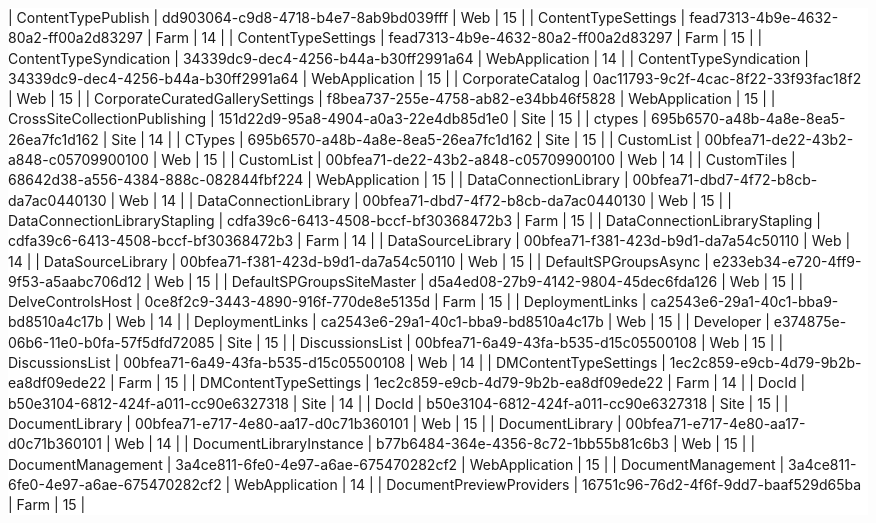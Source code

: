 | ContentTypePublish                    | dd903064-c9d8-4718-b4e7-8ab9bd039fff | Web            | 15                  |
| ContentTypeSettings                   | fead7313-4b9e-4632-80a2-ff00a2d83297 | Farm           | 14                  |
| ContentTypeSettings                   | fead7313-4b9e-4632-80a2-ff00a2d83297 | Farm           | 15                  |
| ContentTypeSyndication                | 34339dc9-dec4-4256-b44a-b30ff2991a64 | WebApplication | 14                  |
| ContentTypeSyndication                | 34339dc9-dec4-4256-b44a-b30ff2991a64 | WebApplication | 15                  |
| CorporateCatalog                      | 0ac11793-9c2f-4cac-8f22-33f93fac18f2 | Web            | 15                  |
| CorporateCuratedGallerySettings       | f8bea737-255e-4758-ab82-e34bb46f5828 | WebApplication | 15                  |
| CrossSiteCollectionPublishing         | 151d22d9-95a8-4904-a0a3-22e4db85d1e0 | Site           | 15                  |
| ctypes                                | 695b6570-a48b-4a8e-8ea5-26ea7fc1d162 | Site           | 14                  |
| CTypes                                | 695b6570-a48b-4a8e-8ea5-26ea7fc1d162 | Site           | 15                  |
| CustomList                            | 00bfea71-de22-43b2-a848-c05709900100 | Web            | 15                  |
| CustomList                            | 00bfea71-de22-43b2-a848-c05709900100 | Web            | 14                  |
| CustomTiles                           | 68642d38-a556-4384-888c-082844fbf224 | WebApplication | 15                  |
| DataConnectionLibrary                 | 00bfea71-dbd7-4f72-b8cb-da7ac0440130 | Web            | 14                  |
| DataConnectionLibrary                 | 00bfea71-dbd7-4f72-b8cb-da7ac0440130 | Web            | 15                  |
| DataConnectionLibraryStapling         | cdfa39c6-6413-4508-bccf-bf30368472b3 | Farm           | 15                  |
| DataConnectionLibraryStapling         | cdfa39c6-6413-4508-bccf-bf30368472b3 | Farm           | 14                  |
| DataSourceLibrary                     | 00bfea71-f381-423d-b9d1-da7a54c50110 | Web            | 14                  |
| DataSourceLibrary                     | 00bfea71-f381-423d-b9d1-da7a54c50110 | Web            | 15                  |
| DefaultSPGroupsAsync                  | e233eb34-e720-4ff9-9f53-a5aabc706d12 | Web            | 15                  |
| DefaultSPGroupsSiteMaster             | d5a4ed08-27b9-4142-9804-45dec6fda126 | Web            | 15                  |
| DelveControlsHost                     | 0ce8f2c9-3443-4890-916f-770de8e5135d | Farm           | 15                  |
| DeploymentLinks                       | ca2543e6-29a1-40c1-bba9-bd8510a4c17b | Web            | 14                  |
| DeploymentLinks                       | ca2543e6-29a1-40c1-bba9-bd8510a4c17b | Web            | 15                  |
| Developer                             | e374875e-06b6-11e0-b0fa-57f5dfd72085 | Site           | 15                  |
| DiscussionsList                       | 00bfea71-6a49-43fa-b535-d15c05500108 | Web            | 15                  |
| DiscussionsList                       | 00bfea71-6a49-43fa-b535-d15c05500108 | Web            | 14                  |
| DMContentTypeSettings                 | 1ec2c859-e9cb-4d79-9b2b-ea8df09ede22 | Farm           | 15                  |
| DMContentTypeSettings                 | 1ec2c859-e9cb-4d79-9b2b-ea8df09ede22 | Farm           | 14                  |
| DocId                                 | b50e3104-6812-424f-a011-cc90e6327318 | Site           | 14                  |
| DocId                                 | b50e3104-6812-424f-a011-cc90e6327318 | Site           | 15                  |
| DocumentLibrary                       | 00bfea71-e717-4e80-aa17-d0c71b360101 | Web            | 15                  |
| DocumentLibrary                       | 00bfea71-e717-4e80-aa17-d0c71b360101 | Web            | 14                  |
| DocumentLibraryInstance               | b77b6484-364e-4356-8c72-1bb55b81c6b3 | Web            | 15                  |
| DocumentManagement                    | 3a4ce811-6fe0-4e97-a6ae-675470282cf2 | WebApplication | 15                  |
| DocumentManagement                    | 3a4ce811-6fe0-4e97-a6ae-675470282cf2 | WebApplication | 14                  |
| DocumentPreviewProviders              | 16751c96-76d2-4f6f-9dd7-baaf529d65ba | Farm           | 15                  |